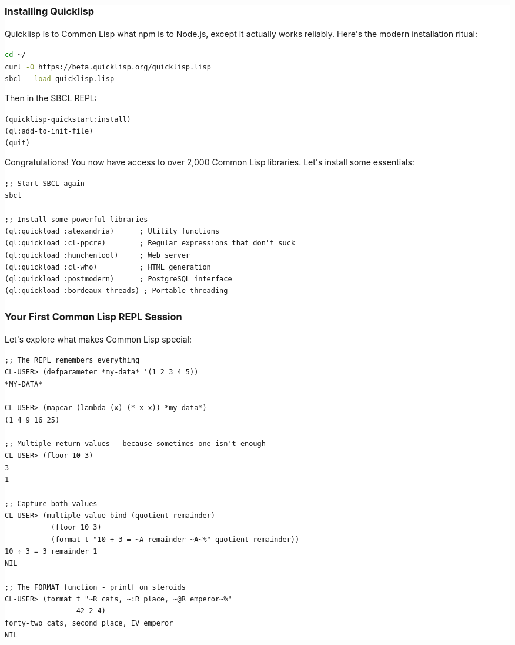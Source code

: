 ### Installing Quicklisp

Quicklisp is to Common Lisp what npm is to Node.js, except it actually works reliably. Here's the modern installation ritual:

```bash
cd ~/
curl -O https://beta.quicklisp.org/quicklisp.lisp
sbcl --load quicklisp.lisp
```

Then in the SBCL REPL:
```common-lisp
(quicklisp-quickstart:install)
(ql:add-to-init-file)
(quit)
```

Congratulations! You now have access to over 2,000 Common Lisp libraries. Let's install some essentials:

```common-lisp
;; Start SBCL again
sbcl

;; Install some powerful libraries
(ql:quickload :alexandria)      ; Utility functions
(ql:quickload :cl-ppcre)        ; Regular expressions that don't suck
(ql:quickload :hunchentoot)     ; Web server
(ql:quickload :cl-who)          ; HTML generation
(ql:quickload :postmodern)      ; PostgreSQL interface
(ql:quickload :bordeaux-threads) ; Portable threading
```

### Your First Common Lisp REPL Session

Let's explore what makes Common Lisp special:

```common-lisp
;; The REPL remembers everything
CL-USER> (defparameter *my-data* '(1 2 3 4 5))
*MY-DATA*

CL-USER> (mapcar (lambda (x) (* x x)) *my-data*)
(1 4 9 16 25)

;; Multiple return values - because sometimes one isn't enough
CL-USER> (floor 10 3)
3
1

;; Capture both values
CL-USER> (multiple-value-bind (quotient remainder)
           (floor 10 3)
           (format t "10 ÷ 3 = ~A remainder ~A~%" quotient remainder))
10 ÷ 3 = 3 remainder 1
NIL

;; The FORMAT function - printf on steroids
CL-USER> (format t "~R cats, ~:R place, ~@R emperor~%"
                 42 2 4)
forty-two cats, second place, IV emperor
NIL
```
